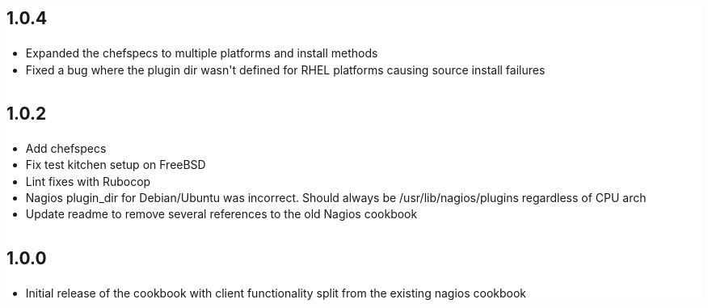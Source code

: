 ## 1.0.4

- Expanded the chefspecs to multiple platforms and install methods
- Fixed a bug where the plugin dir wasn't defined for RHEL platforms causing source install failures

## 1.0.2

- Add chefspecs
- Fix test kitchen setup on FreeBSD
- Lint fixes with Rubocop
- Nagios plugin_dir for Debian/Ubuntu was incorrect. Should always be /usr/lib/nagios/plugins regardless of CPU arch
- Update readme to remove several references to the old Nagios cookbook

## 1.0.0

- Initial release of the cookbook with client functionality split from the existing nagios cookbook
